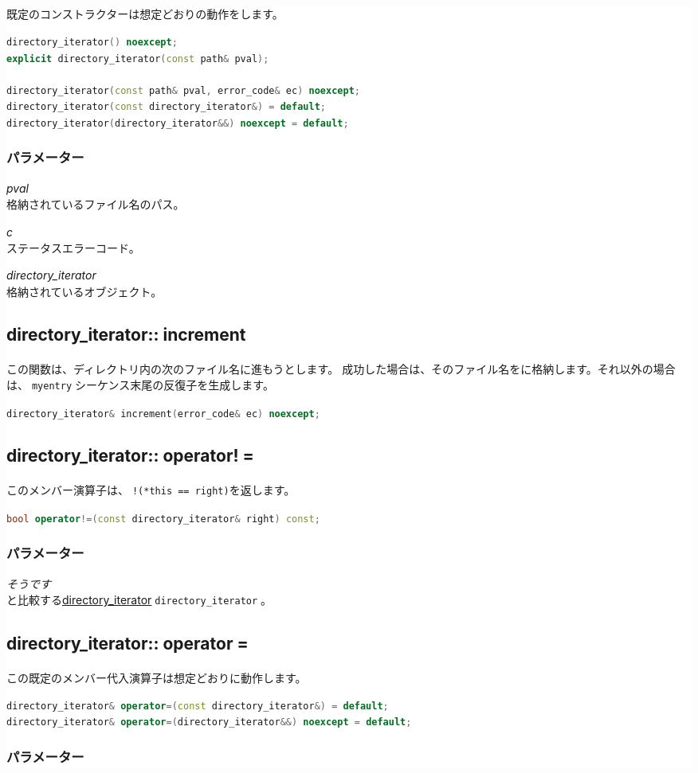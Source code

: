 既定のコンストラクターは想定どおりの動作をします。

```cpp
directory_iterator() noexcept;
explicit directory_iterator(const path& pval);

directory_iterator(const path& pval, error_code& ec) noexcept;
directory_iterator(const directory_iterator&) = default;
directory_iterator(directory_iterator&&) noexcept = default;
```

### <a name="parameters"></a>パラメーター

*pval*\
格納されているファイル名のパス。

*c*\
ステータスエラーコード。

*directory_iterator*\
格納されているオブジェクト。

## <a name="directory_iteratorincrement"></a><a name="increment"></a>directory_iterator:: increment

この関数は、ディレクトリ内の次のファイル名に進もうとします。 成功した場合は、そのファイル名をに格納します。それ以外の場合は、 `myentry` シーケンス末尾の反復子を生成します。

```cpp
directory_iterator& increment(error_code& ec) noexcept;
```

## <a name="directory_iteratoroperator"></a><a name="op_neq"></a>directory_iterator:: operator! =

このメンバー演算子は、 `!(*this == right)`を返します。

```cpp
bool operator!=(const directory_iterator& right) const;
```

### <a name="parameters"></a>パラメーター

*そうです*\
と比較する[directory_iterator](../standard-library/directory-iterator-class.md) `directory_iterator` 。

## <a name="directory_iteratoroperator"></a><a name="op_as"></a>directory_iterator:: operator =

この既定のメンバー代入演算子は想定どおりに動作します。

```cpp
directory_iterator& operator=(const directory_iterator&) = default;
directory_iterator& operator=(directory_iterator&&) noexcept = default;
```

### <a name="parameters"></a>パラメーター
